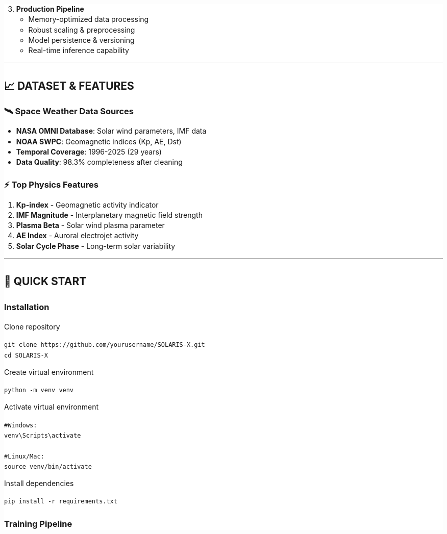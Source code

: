 3. **Production Pipeline**
   - Memory-optimized data processing
   - Robust scaling & preprocessing
   - Model persistence & versioning
   - Real-time inference capability

---

## 📈 **DATASET & FEATURES**

### **🛰️ Space Weather Data Sources**
- **NASA OMNI Database**: Solar wind parameters, IMF data
- **NOAA SWPC**: Geomagnetic indices (Kp, AE, Dst)  
- **Temporal Coverage**: 1996-2025 (29 years)
- **Data Quality**: 98.3% completeness after cleaning

### **⚡ Top Physics Features**
1. **Kp-index** - Geomagnetic activity indicator
2. **IMF Magnitude** - Interplanetary magnetic field strength
3. **Plasma Beta** - Solar wind plasma parameter
4. **AE Index** - Auroral electrojet activity
5. **Solar Cycle Phase** - Long-term solar variability

---

## 🚀 **QUICK START**

### **Installation**

Clone repository
```
git clone https://github.com/yourusername/SOLARIS-X.git
cd SOLARIS-X
```
Create virtual environment
```
python -m venv venv
```
Activate virtual environment
```
#Windows:
venv\Scripts\activate

#Linux/Mac:
source venv/bin/activate
```
Install dependencies
```
pip install -r requirements.txt
```

### **Training Pipeline**

